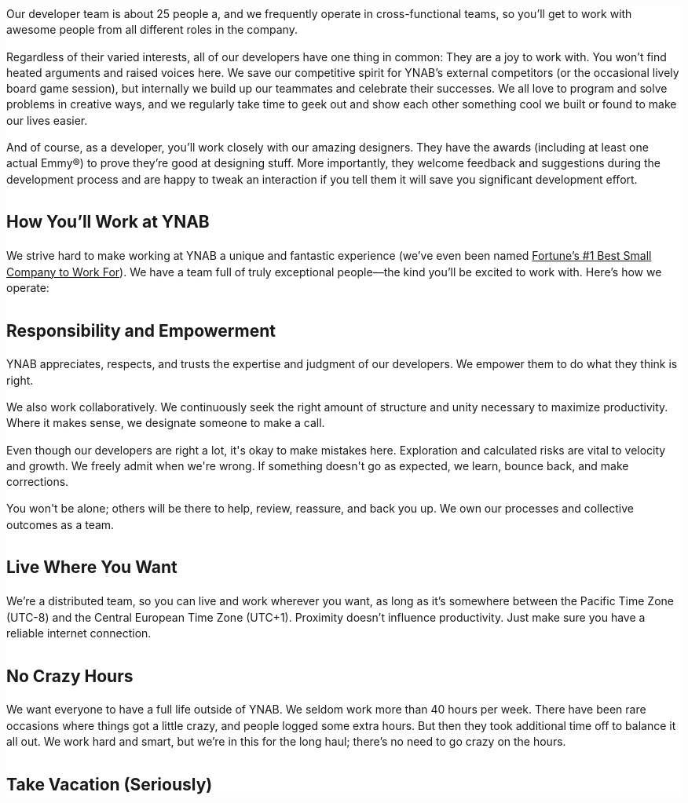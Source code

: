 Our developer team is about 25 people a, and we frequently operate in cross-functional teams, so you’ll get to work with awesome people from all different roles in the company.

Regardless of their varied interests, all of our developers have one thing in common: They are a joy to work with. You won’t find heated arguments and raised voices here. We save our competitive spirit for YNAB’s external competitors (or the occasional lively board game session), but internally we build up our teammates and celebrate their successes. We all love to program and solve problems in creative ways, and we regularly take time to geek out and show each other something cool we built or found to make our lives easier.

And of course, as a developer, you’ll work closely with our amazing designers. They have the awards (including at least one actual Emmy®) to prove they’re good at designing stuff. More importantly, they welcome feedback and suggestions during the development process and are happy to tweak an interaction if you tell them it will save you significant development effort.

## How You’ll Work at YNAB

We strive hard to make working at YNAB a unique and fantastic experience (we’ve even been named [Fortune’s #1 Best Small Company to Work For](https://fortune.com/best-small-workplaces/you-need-a-budget/)). We have a team full of truly exceptional people—the kind you’ll be excited to work with. Here’s how we operate:

## Responsibility and Empowerment

YNAB appreciates, respects, and trusts the expertise and judgment of our developers. We empower them to do what they think is right.

We also work collaboratively. We continuously seek the right amount of structure and unity necessary to maximize productivity. Where it makes sense, we designate someone to make a call.

Even though our developers are right a lot, it's okay to make mistakes here. Exploration and calculated risks are vital to velocity and growth. We freely admit when we're wrong. If something doesn't go as expected, we learn, bounce back, and make corrections.

You won't be alone; others will be there to help, review, reassure, and back you up. We own our processes and collective outcomes as a team.

## Live Where You Want

We’re a distributed team, so you can live and work wherever you want, as long as it’s somewhere between the Pacific Time Zone (UTC-8) and the Central European Time Zone (UTC+1). Proximity doesn’t influence productivity. Just make sure you have a reliable internet connection.

## No Crazy Hours

We want everyone to have a full life outside of YNAB. We seldom work more than 40 hours per week. There have been rare occasions where things got a little crazy, and people logged some extra hours. But then they took additional time off to balance it all out. We work hard and smart, but we’re in this for the long haul; there’s no need to go crazy on the hours.

## Take Vacation (Seriously)
